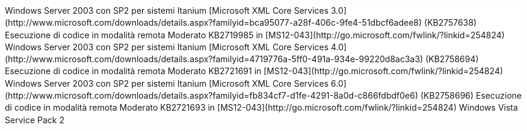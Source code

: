 </th>
</tr>
<tr>
<td style="border:1px solid black;">
Windows Server 2003 con SP2 per sistemi Itanium
</td>
<td style="border:1px solid black;">
[Microsoft XML Core Services 3.0](http://www.microsoft.com/downloads/details.aspx?familyid=bca95077-a28f-406c-9fe4-51dbcf6adee8)  
(KB2757638)
</td>
<td style="border:1px solid black;">
Esecuzione di codice in modalità remota
</td>
<td style="border:1px solid black;">
Moderato
</td>
<td style="border:1px solid black;">
KB2719985 in [MS12-043](http://go.microsoft.com/fwlink/?linkid=254824)
</td>
</tr>
<tr class="alternateRow">
<td style="border:1px solid black;">
Windows Server 2003 con SP2 per sistemi Itanium
</td>
<td style="border:1px solid black;">
[Microsoft XML Core Services 4.0](http://www.microsoft.com/downloads/details.aspx?familyid=4719776a-5ff0-491a-934e-99220d8ac3a3)  
(KB2758694)
</td>
<td style="border:1px solid black;">
Esecuzione di codice in modalità remota
</td>
<td style="border:1px solid black;">
Moderato
</td>
<td style="border:1px solid black;">
KB2721691 in [MS12-043](http://go.microsoft.com/fwlink/?linkid=254824)
</td>
</tr>
<tr>
<td style="border:1px solid black;">
Windows Server 2003 con SP2 per sistemi Itanium
</td>
<td style="border:1px solid black;">
[Microsoft XML Core Services 6.0](http://www.microsoft.com/downloads/details.aspx?familyid=fb834cf7-d1fe-4291-8a0d-c866fdbdf0e6)  
(KB2758696)
</td>
<td style="border:1px solid black;">
Esecuzione di codice in modalità remota
</td>
<td style="border:1px solid black;">
Moderato
</td>
<td style="border:1px solid black;">
KB2721693 in [MS12-043](http://go.microsoft.com/fwlink/?linkid=254824)
</td>
</tr>
<tr>
<th colspan="5">
Windows Vista Service Pack 2
</th>
</tr>